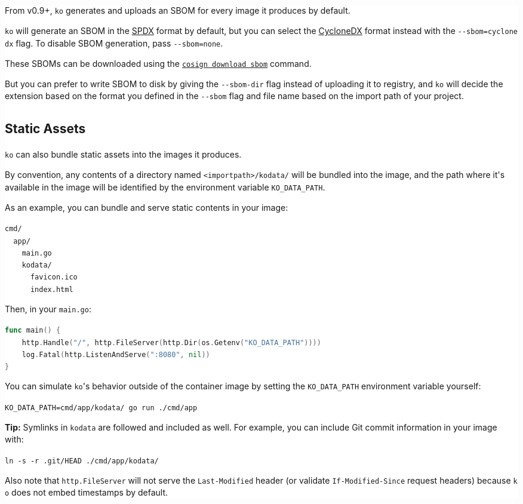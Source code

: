 From v0.9+, `ko` generates and uploads an SBOM for every image it produces by default.

`ko` will generate an SBOM in the [SPDX](https://spdx.dev/) format by default, but you can select the [CycloneDX](https://cyclonedx.org/) format instead with the `--sbom=cyclonedx` flag. To disable SBOM generation, pass `--sbom=none`.

These SBOMs can be downloaded using the [`cosign download sbom`](https://github.com/sigstore/cosign/blob/main/doc/cosign_download_sbom.md) command.

But you can prefer to write SBOM to disk by giving the `--sbom-dir` flag instead of uploading it to registry, and `ko` will decide the extension based on the format you defined in the `--sbom` flag and file name based on the import path of your project.

## Static Assets

`ko` can also bundle static assets into the images it produces.

By convention, any contents of a directory named `<importpath>/kodata/` will be
bundled into the image, and the path where it's available in the image will be
identified by the environment variable `KO_DATA_PATH`.

As an example, you can bundle and serve static contents in your image:

```
cmd/
  app/
    main.go
    kodata/
      favicon.ico
      index.html
```

Then, in your `main.go`:

```go
func main() {
    http.Handle("/", http.FileServer(http.Dir(os.Getenv("KO_DATA_PATH"))))
    log.Fatal(http.ListenAndServe(":8080", nil))
}
```

You can simulate `ko`'s behavior outside of the container image by setting the
`KO_DATA_PATH` environment variable yourself:

```
KO_DATA_PATH=cmd/app/kodata/ go run ./cmd/app
```

**Tip:** Symlinks in `kodata` are followed and included as well. For example,
you can include Git commit information in your image with:

```
ln -s -r .git/HEAD ./cmd/app/kodata/
```

Also note that `http.FileServer` will not serve the `Last-Modified` header
(or validate `If-Modified-Since` request headers) because `ko` does not embed
timestamps by default.
